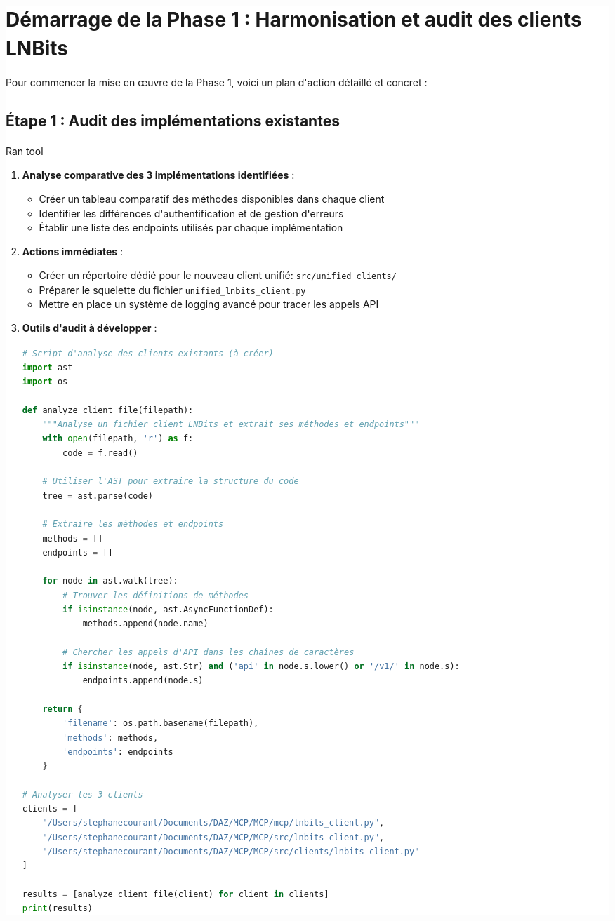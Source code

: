 
# Démarrage de la Phase 1 : Harmonisation et audit des clients LNBits

Pour commencer la mise en œuvre de la Phase 1, voici un plan d'action détaillé et concret :

## Étape 1 : Audit des implémentations existantes

Ran tool
1. **Analyse comparative des 3 implémentations identifiées** :
   - Créer un tableau comparatif des méthodes disponibles dans chaque client
   - Identifier les différences d'authentification et de gestion d'erreurs
   - Établir une liste des endpoints utilisés par chaque implémentation

2. **Actions immédiates** :
   - Créer un répertoire dédié pour le nouveau client unifié: `src/unified_clients/`
   - Préparer le squelette du fichier `unified_lnbits_client.py`
   - Mettre en place un système de logging avancé pour tracer les appels API

3. **Outils d'audit à développer** :
   ```python
   # Script d'analyse des clients existants (à créer)
   import ast
   import os
   
   def analyze_client_file(filepath):
       """Analyse un fichier client LNBits et extrait ses méthodes et endpoints"""
       with open(filepath, 'r') as f:
           code = f.read()
       
       # Utiliser l'AST pour extraire la structure du code
       tree = ast.parse(code)
       
       # Extraire les méthodes et endpoints
       methods = []
       endpoints = []
       
       for node in ast.walk(tree):
           # Trouver les définitions de méthodes
           if isinstance(node, ast.AsyncFunctionDef):
               methods.append(node.name)
           
           # Chercher les appels d'API dans les chaînes de caractères
           if isinstance(node, ast.Str) and ('api' in node.s.lower() or '/v1/' in node.s):
               endpoints.append(node.s)
       
       return {
           'filename': os.path.basename(filepath),
           'methods': methods,
           'endpoints': endpoints
       }
   
   # Analyser les 3 clients
   clients = [
       "/Users/stephanecourant/Documents/DAZ/MCP/MCP/mcp/lnbits_client.py",
       "/Users/stephanecourant/Documents/DAZ/MCP/MCP/src/lnbits_client.py",
       "/Users/stephanecourant/Documents/DAZ/MCP/MCP/src/clients/lnbits_client.py"
   ]
   
   results = [analyze_client_file(client) for client in clients]
   print(results)
   ```
